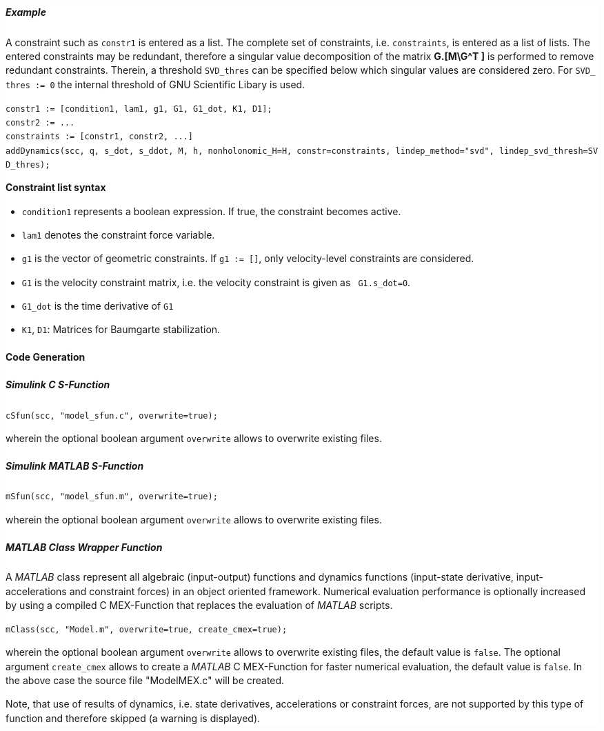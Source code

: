 ##### Example
A constraint such as `constr1` is entered as a list. The complete set of constraints, i.e. `constraints`, is entered as a list of lists.
The entered constraints may be redundant, therefore a singular value decomposition of the matrix **G.[M\G^T ]** is performed to remove redundant constraints. Therein, a threshold `SVD_thres` can be specified below which singular values are considered zero. For `SVD_thres := 0` the internal threshold of GNU Scientific Libary is used.
```
constr1 := [condition1, lam1, g1, G1, G1_dot, K1, D1]; 
constr2 := ... 
constraints := [constr1, constr2, ...]
addDynamics(scc, q, s_dot, s_ddot, M, h, nonholonomic_H=H, constr=constraints, lindep_method="svd", lindep_svd_thresh=SVD_thres);
```
**Constraint list syntax**
* `condition1` represents a boolean expression. If true, the constraint becomes active.

* `lam1` denotes the constraint force variable. 
* `g1` is the vector of geometric constraints. If `g1 := []`, only velocity-level constraints are considered.
* `G1` is the velocity constraint matrix, i.e. the velocity constraint is given as `
G1.s_dot=0`. 
* `G1_dot` is the time derivative of `G1`
* `K1`,  `D1`: Matrices for Baumgarte stabilization.

#### Code Generation
##### Simulink C S-Function
```
cSfun(scc, "model_sfun.c", overwrite=true);
```
wherein the optional boolean argument `overwrite` allows to overwrite existing files.
##### Simulink MATLAB S-Function
```
mSfun(scc, "model_sfun.m", overwrite=true);
```
wherein the optional boolean argument `overwrite` allows to overwrite existing files.
##### MATLAB Class Wrapper Function
A *MATLAB* class represent all algebraic (input-output) functions and dynamics functions (input-state derivative, input-accelerations and constraint forces) in an object oriented framework.
Numerical evaluation performance is optionally increased by using a compiled C MEX-Function that replaces the evaluation of *MATLAB* scripts.
```
mClass(scc, "Model.m", overwrite=true, create_cmex=true);
```
wherein the optional boolean argument `overwrite` allows to overwrite existing files, the default value is `false`.
The optional argument `create_cmex` allows to create a *MATLAB* C MEX-Function for faster numerical evaluation, the default value is `false`. In the above case the source file "ModelMEX.c" will be created.

Note, that use of results of dynamics, i.e. state derivatives, accelerations or constraint forces, are not supported by this type of function and therefore skipped (a warning is displayed).
